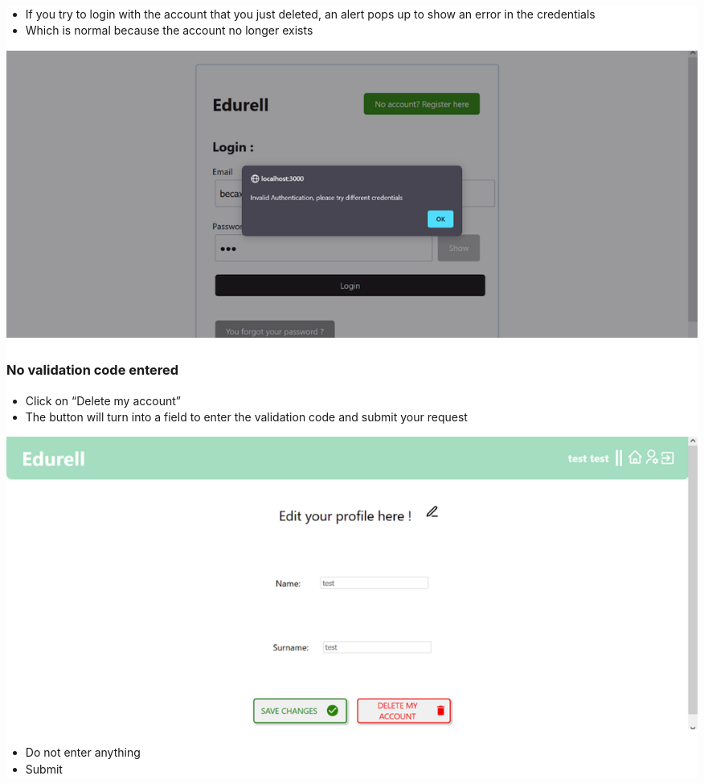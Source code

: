 - If you try to login with the account that you just deleted, an alert pops up to show an error in the credentials
- Which is normal because the account no longer exists

![](imgs/no_login_after_deletion.png)

### No validation code entered
- Click on “Delete my account”
- The button will turn into a field to enter the validation code and submit your request

![](imgs/edit_profile_page_deletion_part.png)

- Do not enter anything
- Submit
